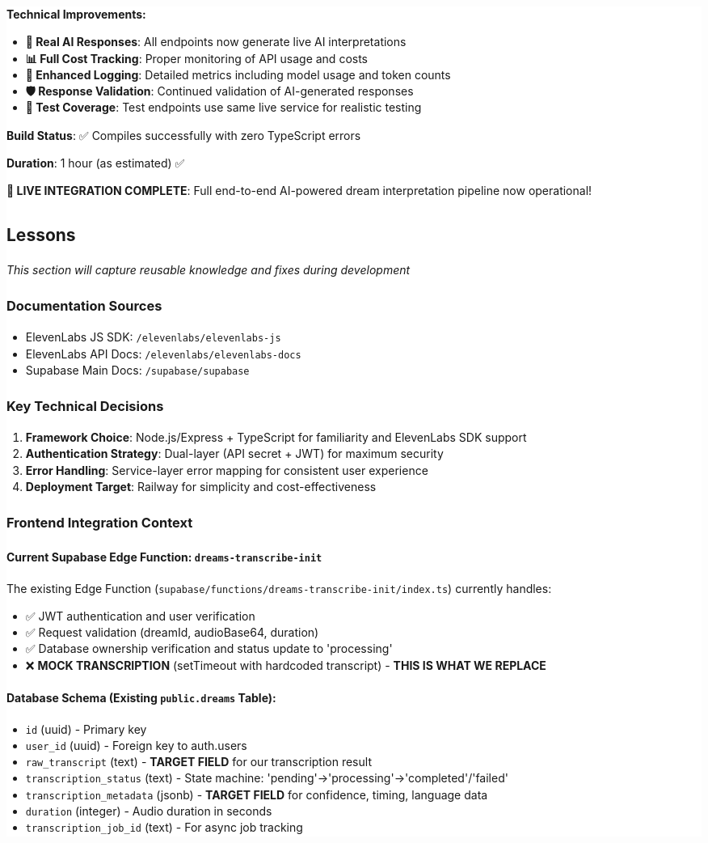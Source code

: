 **Technical Improvements:**

- **🔄 Real AI Responses**: All endpoints now generate live AI interpretations
- **📊 Full Cost Tracking**: Proper monitoring of API usage and costs
- **🎯 Enhanced Logging**: Detailed metrics including model usage and token counts
- **🛡️ Response Validation**: Continued validation of AI-generated responses
- **🧪 Test Coverage**: Test endpoints use same live service for realistic testing

**Build Status**: ✅ Compiles successfully with zero TypeScript errors

**Duration**: 1 hour (as estimated) ✅

**🎉 LIVE INTEGRATION COMPLETE**: Full end-to-end AI-powered dream interpretation pipeline now operational!

## Lessons

_This section will capture reusable knowledge and fixes during development_

### Documentation Sources

- ElevenLabs JS SDK: `/elevenlabs/elevenlabs-js`
- ElevenLabs API Docs: `/elevenlabs/elevenlabs-docs`
- Supabase Main Docs: `/supabase/supabase`

### Key Technical Decisions

1. **Framework Choice**: Node.js/Express + TypeScript for familiarity and ElevenLabs SDK support
2. **Authentication Strategy**: Dual-layer (API secret + JWT) for maximum security
3. **Error Handling**: Service-layer error mapping for consistent user experience
4. **Deployment Target**: Railway for simplicity and cost-effectiveness

### Frontend Integration Context

#### Current Supabase Edge Function: `dreams-transcribe-init`

The existing Edge Function (`supabase/functions/dreams-transcribe-init/index.ts`) currently handles:

- ✅ JWT authentication and user verification
- ✅ Request validation (dreamId, audioBase64, duration)
- ✅ Database ownership verification and status update to 'processing'
- ❌ **MOCK TRANSCRIPTION** (setTimeout with hardcoded transcript) - **THIS IS WHAT WE REPLACE**

#### Database Schema (Existing `public.dreams` Table):

- `id` (uuid) - Primary key
- `user_id` (uuid) - Foreign key to auth.users
- `raw_transcript` (text) - **TARGET FIELD** for our transcription result
- `transcription_status` (text) - State machine: 'pending'→'processing'→'completed'/'failed'
- `transcription_metadata` (jsonb) - **TARGET FIELD** for confidence, timing, language data
- `duration` (integer) - Audio duration in seconds
- `transcription_job_id` (text) - For async job tracking
